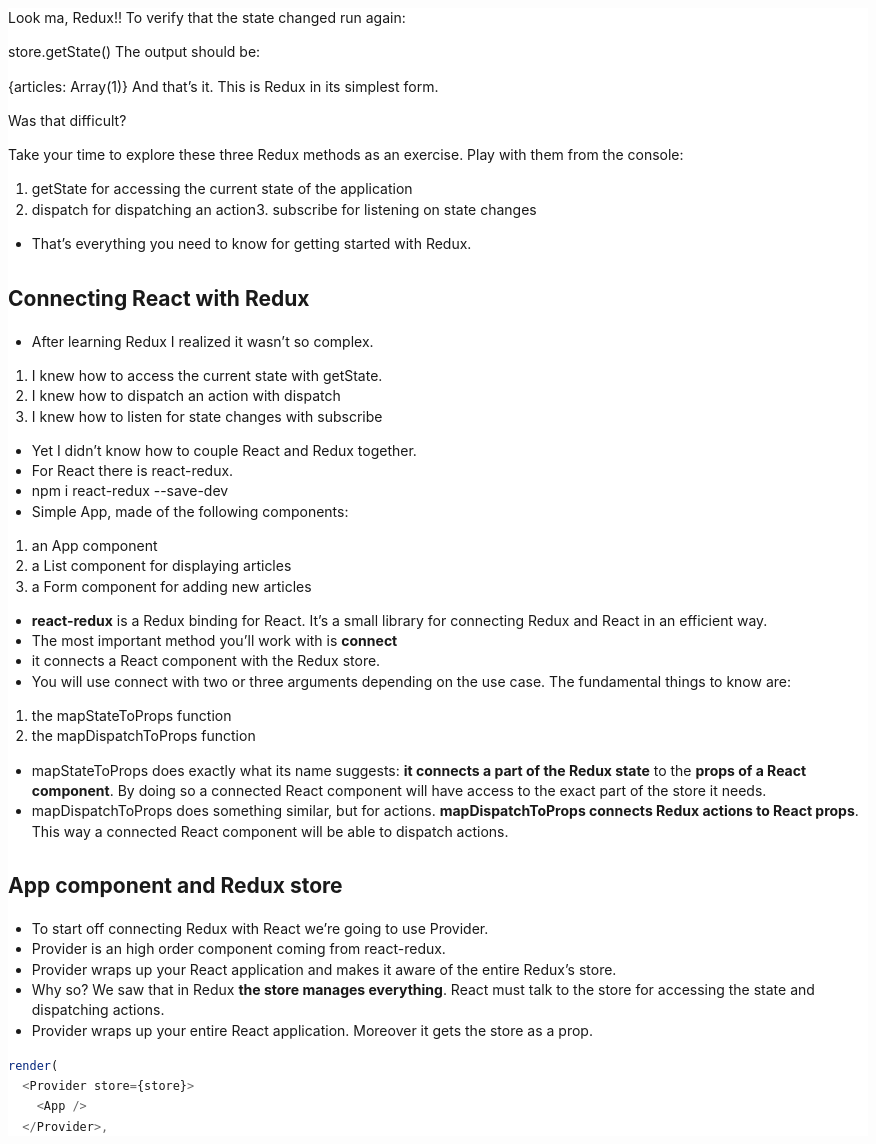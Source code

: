 Look ma, Redux!!
To verify that the state changed run again:

store.getState()
The output should be:

{articles: Array(1)}
And that’s it. This is Redux in its simplest form.

Was that difficult?

Take your time to explore these three Redux methods as an exercise. Play with them from the console:

1. getState for accessing the current state of the application
2. dispatch for dispatching an action3.  subscribe for listening on state changes
* That’s everything you need to know for getting started with Redux.

## Connecting React with Redux
* After learning Redux I realized it wasn’t so complex.
1. I knew how to access the current state with getState.
2. I knew how to dispatch an action with dispatch
3. I knew how to listen for state changes with subscribe
* Yet I didn’t know how to couple React and Redux together.
* For React there is react-redux.
* npm i react-redux --save-dev
* Simple App, made of the following components:
1. an App component
2. a List component for displaying articles
3. a Form component for adding new articles
* __react-redux__ is a Redux binding for React. It’s a small library for connecting Redux and React in an efficient way.
* The most important method you’ll work with is __connect__
* it connects a React component with the Redux store.
* You will use connect with two or three arguments depending on the use case. The fundamental things to know are:
1. the mapStateToProps function
2. the mapDispatchToProps function
* mapStateToProps does exactly what its name suggests: __it connects a part of the Redux state__ to the __props of a React component__. By doing so a connected React component will have access to the exact part of the store it needs.
* mapDispatchToProps does something similar, but for actions. __mapDispatchToProps connects Redux actions to React props__. This way a connected React component will be able to dispatch actions.
## App component and Redux store
* To start off connecting Redux with React we’re going to use Provider.
* Provider is an high order component coming from react-redux.
* Provider wraps up your React application and makes it aware of the entire Redux’s store.
* Why so? We saw that in Redux __the store manages everything__. React must talk to the store for accessing the state and dispatching actions.
*  Provider wraps up your entire React application. Moreover it gets the store as a prop.
```javascript
render(
  <Provider store={store}>
    <App />
  </Provider>,
  ```
  

